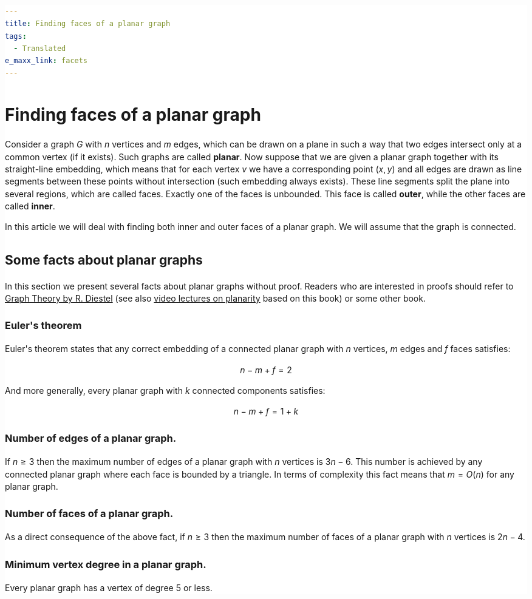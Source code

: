 ```yaml
---
title: Finding faces of a planar graph
tags:
  - Translated
e_maxx_link: facets
---
```

# Finding faces of a planar graph

Consider a graph $G$ with $n$ vertices and $m$ edges, which can be drawn on a plane in such a way that two edges intersect only at a common vertex (if it exists).
Such graphs are called **planar**. Now suppose that we are given a planar graph together with its straight-line embedding, which means that for each vertex $v$ we have a corresponding point $(x, y)$ and all edges are drawn as line segments between these points without intersection (such embedding always exists). These line segments split the plane into several regions, which are called faces. Exactly one of the faces is unbounded. This face is called **outer**, while the other faces are called **inner**.

In this article we will deal with finding both inner and outer faces of a planar graph. We will assume that the graph is connected.

## Some facts about planar graphs

In this section we present several facts about planar graphs without proof. Readers who are interested in proofs should refer to [Graph Theory by R. Diestel](https://www.math.uni-hamburg.de/home/diestel/books/graph.theory/preview/Ch4.pdf) (see also [video lectures on planarity](https://www.youtube.com/@DiestelGraphTheory) based on this book) or some other book.

### Euler's theorem
Euler's theorem states that any correct embedding of a connected planar graph with $n$ vertices, $m$ edges and $f$ faces satisfies:

$$n - m + f = 2$$

And more generally, every planar graph with $k$ connected components satisfies:

$$n - m + f = 1 + k$$

### Number of edges of a planar graph.
If $n \ge 3$ then the maximum number of edges of a planar graph with $n$ vertices is $3n - 6$. This number is achieved by any connected planar graph where each face is bounded by a triangle. In terms of complexity this fact means that $m = O(n)$ for any planar graph.

### Number of faces of a planar graph.
As a direct consequence of the above fact, if $n \ge 3$ then the maximum number of faces of a planar graph with $n$ vertices is $2n - 4$.

### Minimum vertex degree in a planar graph.
Every planar graph has a vertex of degree 5 or less.
